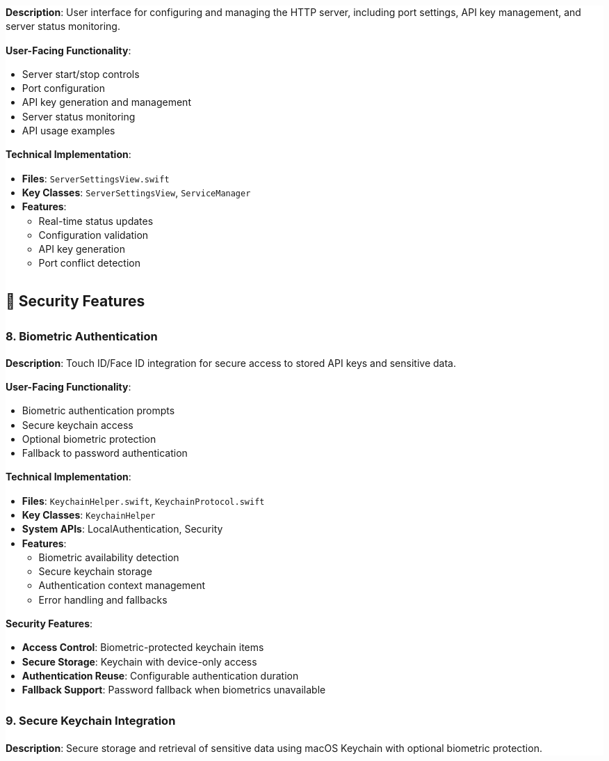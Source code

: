 **Description**: User interface for configuring and managing the HTTP server, including port settings, API key management, and server status monitoring.

**User-Facing Functionality**:
- Server start/stop controls
- Port configuration
- API key generation and management
- Server status monitoring
- API usage examples

**Technical Implementation**:
- **Files**: `ServerSettingsView.swift`
- **Key Classes**: `ServerSettingsView`, `ServiceManager`
- **Features**:
  - Real-time status updates
  - Configuration validation
  - API key generation
  - Port conflict detection

## 🔐 Security Features

### 8. Biometric Authentication

**Description**: Touch ID/Face ID integration for secure access to stored API keys and sensitive data.

**User-Facing Functionality**:
- Biometric authentication prompts
- Secure keychain access
- Optional biometric protection
- Fallback to password authentication

**Technical Implementation**:
- **Files**: `KeychainHelper.swift`, `KeychainProtocol.swift`
- **Key Classes**: `KeychainHelper`
- **System APIs**: LocalAuthentication, Security
- **Features**:
  - Biometric availability detection
  - Secure keychain storage
  - Authentication context management
  - Error handling and fallbacks

**Security Features**:
- **Access Control**: Biometric-protected keychain items
- **Secure Storage**: Keychain with device-only access
- **Authentication Reuse**: Configurable authentication duration
- **Fallback Support**: Password fallback when biometrics unavailable

### 9. Secure Keychain Integration

**Description**: Secure storage and retrieval of sensitive data using macOS Keychain with optional biometric protection.
